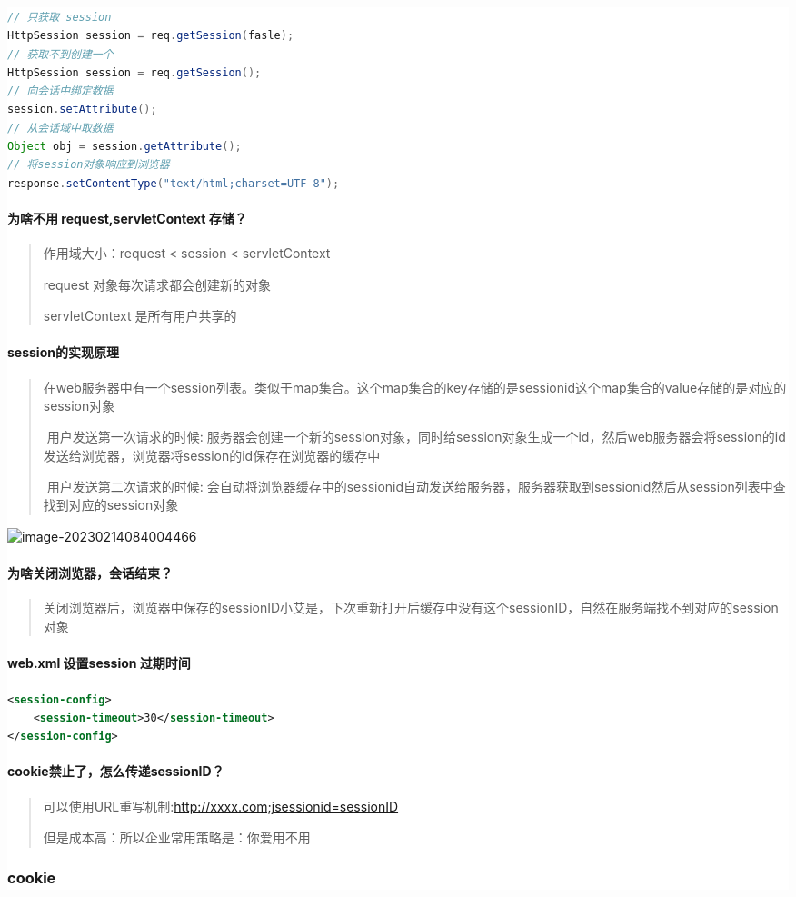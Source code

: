 

```java
// 只获取 session
HttpSession session = req.getSession(fasle);
// 获取不到创建一个
HttpSession session = req.getSession();
// 向会话中绑定数据
session.setAttribute();
// 从会话域中取数据
Object obj = session.getAttribute();
// 将session对象响应到浏览器
response.setContentType("text/html;charset=UTF-8");

```

#### 为啥不用 request,servletContext 存储？

> 作用域大小：request < session < servletContext
>
> request 对象每次请求都会创建新的对象
>
> servletContext 是所有用户共享的

#### session的实现原理

> ​	在web服务器中有一个session列表。类似于map集合。这个map集合的key存储的是sessionid这个map集合的value存储的是对应的session对象
>
> ​	用户发送第一次请求的时候: 服务器会创建一个新的session对象，同时给session对象生成一个id，然后web服务器会将session的id发送给浏览器，浏览器将session的id保存在浏览器的缓存中
>
> ​	用户发送第二次请求的时候: 会自动将浏览器缓存中的sessionid自动发送给服务器，服务器获取到sessionid然后从session列表中查找到对应的session对象

![image-20230214084004466](https://raw.githubusercontent.com/wyf195075595/images/main/blog/image-20230214084004466.png)

#### 为啥关闭浏览器，会话结束？

> 关闭浏览器后，浏览器中保存的sessionID小艾是，下次重新打开后缓存中没有这个sessionID，自然在服务端找不到对应的session对象

#### web.xml 设置session 过期时间

```xml
<session-config>
	<session-timeout>30</session-timeout>
</session-config>
```

#### cookie禁止了，怎么传递sessionID？

> 可以使用URL重写机制:http://xxxx.com;jsessionid=sessionID
>
> 但是成本高：所以企业常用策略是：你爱用不用



### cookie

